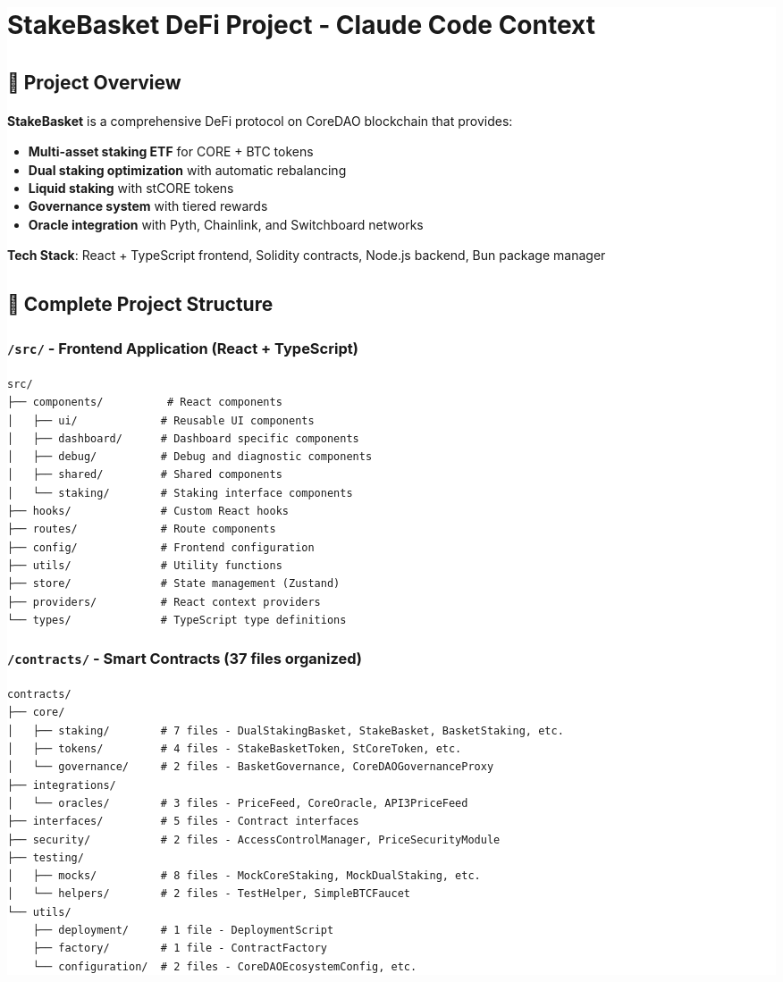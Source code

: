 # StakeBasket DeFi Project - Claude Code Context

## 🎯 Project Overview

**StakeBasket** is a comprehensive DeFi protocol on CoreDAO blockchain that provides:
- **Multi-asset staking ETF** for CORE + BTC tokens
- **Dual staking optimization** with automatic rebalancing  
- **Liquid staking** with stCORE tokens
- **Governance system** with tiered rewards
- **Oracle integration** with Pyth, Chainlink, and Switchboard networks

**Tech Stack**: React + TypeScript frontend, Solidity contracts, Node.js backend, Bun package manager

## 📁 Complete Project Structure

### `/src/` - Frontend Application (React + TypeScript)
```
src/
├── components/          # React components
│   ├── ui/             # Reusable UI components
│   ├── dashboard/      # Dashboard specific components
│   ├── debug/          # Debug and diagnostic components
│   ├── shared/         # Shared components
│   └── staking/        # Staking interface components
├── hooks/              # Custom React hooks
├── routes/             # Route components
├── config/             # Frontend configuration
├── utils/              # Utility functions
├── store/              # State management (Zustand)
├── providers/          # React context providers
└── types/              # TypeScript type definitions
```

### `/contracts/` - Smart Contracts (37 files organized)
```
contracts/
├── core/
│   ├── staking/        # 7 files - DualStakingBasket, StakeBasket, BasketStaking, etc.
│   ├── tokens/         # 4 files - StakeBasketToken, StCoreToken, etc.
│   └── governance/     # 2 files - BasketGovernance, CoreDAOGovernanceProxy
├── integrations/
│   └── oracles/        # 3 files - PriceFeed, CoreOracle, API3PriceFeed
├── interfaces/         # 5 files - Contract interfaces
├── security/           # 2 files - AccessControlManager, PriceSecurityModule
├── testing/
│   ├── mocks/          # 8 files - MockCoreStaking, MockDualStaking, etc.
│   └── helpers/        # 2 files - TestHelper, SimpleBTCFaucet
└── utils/
    ├── deployment/     # 1 file - DeploymentScript
    ├── factory/        # 1 file - ContractFactory
    └── configuration/  # 2 files - CoreDAOEcosystemConfig, etc.
```
